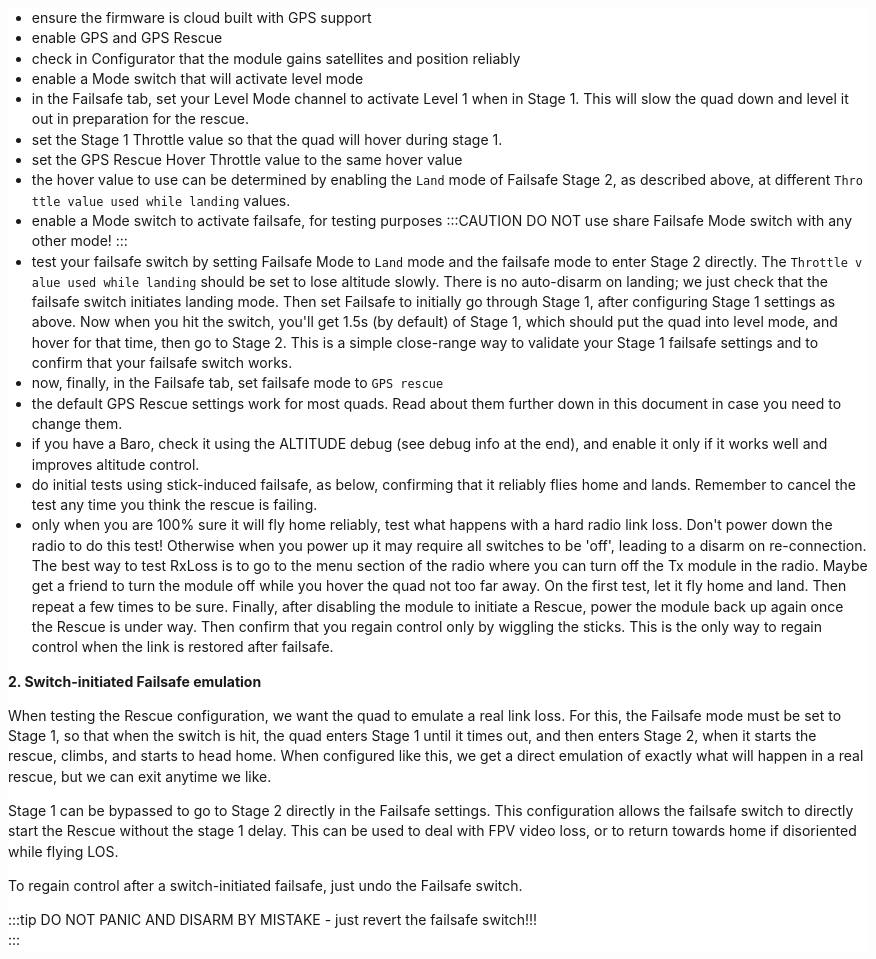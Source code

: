 - ensure the firmware is cloud built with GPS support
- enable GPS and GPS Rescue
- check in Configurator that the module gains satellites and position reliably
- enable a Mode switch that will activate level mode
- in the Failsafe tab, set your Level Mode channel to activate Level 1 when in Stage 1. This will slow the quad down and level it out in preparation for the rescue.
- set the Stage 1 Throttle value so that the quad will hover during stage 1.
- set the GPS Rescue Hover Throttle value to the same hover value
- the hover value to use can be determined by enabling the `Land` mode of Failsafe Stage 2, as described above, at different `Throttle value used while landing` values.
- enable a Mode switch to activate failsafe, for testing purposes
  :::CAUTION
  DO NOT use share Failsafe Mode switch with any other mode!
  :::
- test your failsafe switch by setting Failsafe Mode to `Land` mode and the failsafe mode to enter Stage 2 directly. The `Throttle value used while landing` should be set to lose altitude slowly. There is no auto-disarm on landing; we just check that the failsafe switch initiates landing mode. Then set Failsafe to initially go through Stage 1, after configuring Stage 1 settings as above. Now when you hit the switch, you'll get 1.5s (by default) of Stage 1, which should put the quad into level mode, and hover for that time, then go to Stage 2. This is a simple close-range way to validate your Stage 1 failsafe settings and to confirm that your failsafe switch works.
- now, finally, in the Failsafe tab, set failsafe mode to `GPS rescue`
- the default GPS Rescue settings work for most quads. Read about them further down in this document in case you need to change them.
- if you have a Baro, check it using the ALTITUDE debug (see debug info at the end), and enable it only if it works well and improves altitude control.
- do initial tests using stick-induced failsafe, as below, confirming that it reliably flies home and lands. Remember to cancel the test any time you think the rescue is failing.
- only when you are 100% sure it will fly home reliably, test what happens with a hard radio link loss. Don't power down the radio to do this test! Otherwise when you power up it may require all switches to be 'off', leading to a disarm on re-connection. The best way to test RxLoss is to go to the menu section of the radio where you can turn off the Tx module in the radio. Maybe get a friend to turn the module off while you hover the quad not too far away. On the first test, let it fly home and land. Then repeat a few times to be sure. Finally, after disabling the module to initiate a Rescue, power the module back up again once the Rescue is under way. Then confirm that you regain control only by wiggling the sticks. This is the only way to regain control when the link is restored after failsafe.

**2. Switch-initiated Failsafe emulation**

When testing the Rescue configuration, we want the quad to emulate a real link loss. For this, the Failsafe mode must be set to Stage 1, so that when the switch is hit, the quad enters Stage 1 until it times out, and then enters Stage 2, when it starts the rescue, climbs, and starts to head home. When configured like this, we get a direct emulation of exactly what will happen in a real rescue, but we can exit anytime we like.

Stage 1 can be bypassed to go to Stage 2 directly in the Failsafe settings. This configuration allows the failsafe switch to directly start the Rescue without the stage 1 delay. This can be used to deal with FPV video loss, or to return towards home if disoriented while flying LOS.

To regain control after a switch-initiated failsafe, just undo the Failsafe switch.

:::tip
DO NOT PANIC AND DISARM BY MISTAKE - just revert the failsafe switch!!!  
:::
